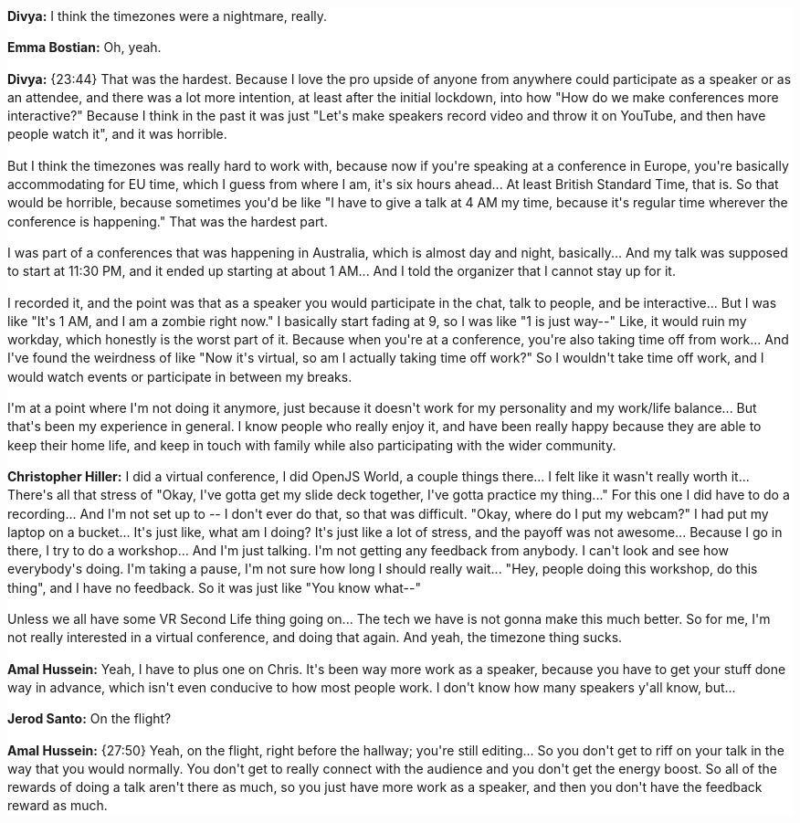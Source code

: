 **Divya:** I think the timezones were a nightmare, really.

**Emma Bostian:** Oh, yeah.

**Divya:** \{23:44\} That was the hardest. Because I love the pro upside of anyone from anywhere could participate as a speaker or as an attendee, and there was a lot more intention, at least after the initial lockdown, into how "How do we make conferences more interactive?" Because I think in the past it was just "Let's make speakers record video and throw it on YouTube, and then have people watch it", and it was horrible.

But I think the timezones was really hard to work with, because now if you're speaking at a conference in Europe, you're basically accommodating for EU time, which I guess from where I am, it's six hours ahead... At least British Standard Time, that is. So that would be horrible, because sometimes you'd be like "I have to give a talk at 4 AM my time, because it's regular time wherever the conference is happening." That was the hardest part.

I was part of a conferences that was happening in Australia, which is almost day and night, basically... And my talk was supposed to start at 11:30 PM, and it ended up starting at about 1 AM... And I told the organizer that I cannot stay up for it.

I recorded it, and the point was that as a speaker you would participate in the chat, talk to people, and be interactive... But I was like "It's 1 AM, and I am a zombie right now." I basically start fading at 9, so I was like "1 is just way--" Like, it would ruin my workday, which honestly is the worst part of it. Because when you're at a conference, you're also taking time off from work... And I've found the weirdness of like "Now it's virtual, so am I actually taking time off work?" So I wouldn't take time off work, and I would watch events or participate in between my breaks.

I'm at a point where I'm not doing it anymore, just because it doesn't work for my personality and my work/life balance... But that's been my experience in general. I know people who really enjoy it, and have been really happy because they are able to keep their home life, and keep in touch with family while also participating with the wider community.

**Christopher Hiller:** I did a virtual conference, I did OpenJS World, a couple things there... I felt like it wasn't really worth it... There's all that stress of "Okay, I've gotta get my slide deck together, I've gotta practice my thing..." For this one I did have to do a recording... And I'm not set up to -- I don't ever do that, so that was difficult. "Okay, where do I put my webcam?" I had put my laptop on a bucket... It's just like, what am I doing? It's just like a lot of stress, and the payoff was not awesome... Because I go in there, I try to do a workshop... And I'm just talking. I'm not getting any feedback from anybody. I can't look and see how everybody's doing. I'm taking a pause, I'm not sure how long I should really wait... "Hey, people doing this workshop, do this thing", and I have no feedback. So it was just like "You know what--"

Unless we all have some VR Second Life thing going on... The tech we have is not gonna make this much better. So for me, I'm not really interested in a virtual conference, and doing that again. And yeah, the timezone thing sucks.

**Amal Hussein:** Yeah, I have to plus one on Chris. It's been way more work as a speaker, because you have to get your stuff done way in advance, which isn't even conducive to how most people work. I don't know how many speakers y'all know, but...

**Jerod Santo:** On the flight?

**Amal Hussein:** \{27:50\} Yeah, on the flight, right before the hallway; you're still editing... So you don't get to riff on your talk in the way that you would normally. You don't get to really connect with the audience and you don't get the energy boost. So all of the rewards of doing a talk aren't there as much, so you just have more work as a speaker, and then you don't have the feedback reward as much.
